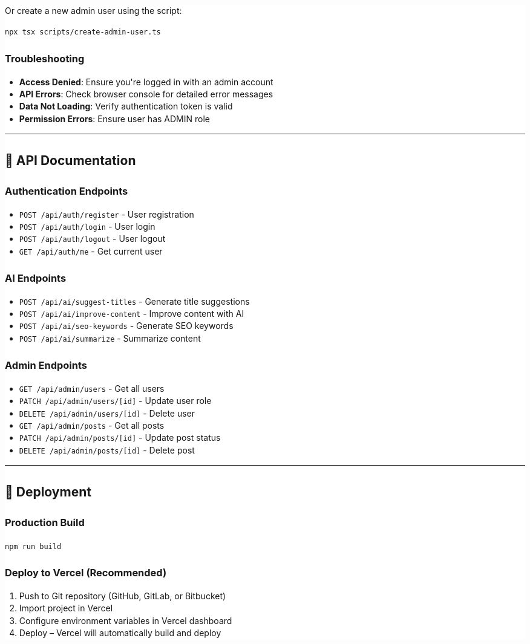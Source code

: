 Or create a new admin user using the script:
```bash
npx tsx scripts/create-admin-user.ts
```

### Troubleshooting

- **Access Denied**: Ensure you're logged in with an admin account
- **API Errors**: Check browser console for detailed error messages
- **Data Not Loading**: Verify authentication token is valid
- **Permission Errors**: Ensure user has ADMIN role

---

## 📝 API Documentation

### Authentication Endpoints

- `POST /api/auth/register` - User registration
- `POST /api/auth/login` - User login
- `POST /api/auth/logout` - User logout
- `GET /api/auth/me` - Get current user

### AI Endpoints

- `POST /api/ai/suggest-titles` - Generate title suggestions
- `POST /api/ai/improve-content` - Improve content with AI
- `POST /api/ai/seo-keywords` - Generate SEO keywords
- `POST /api/ai/summarize` - Summarize content

### Admin Endpoints

- `GET /api/admin/users` - Get all users
- `PATCH /api/admin/users/[id]` - Update user role
- `DELETE /api/admin/users/[id]` - Delete user
- `GET /api/admin/posts` - Get all posts
- `PATCH /api/admin/posts/[id]` - Update post status
- `DELETE /api/admin/posts/[id]` - Delete post

---

## 🚀 Deployment

### Production Build

```bash
npm run build
```

### Deploy to Vercel (Recommended)

1. Push to Git repository (GitHub, GitLab, or Bitbucket)
2. Import project in Vercel
3. Configure environment variables in Vercel dashboard
4. Deploy – Vercel will automatically build and deploy
